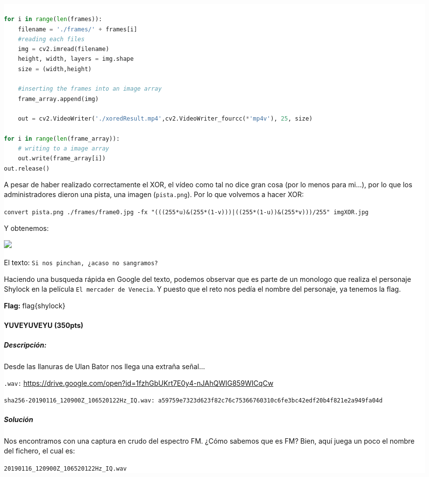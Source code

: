 ```python

for i in range(len(frames)):
    filename = './frames/' + frames[i]
    #reading each files
    img = cv2.imread(filename)
    height, width, layers = img.shape
    size = (width,height)

    #inserting the frames into an image array
    frame_array.append(img)

    out = cv2.VideoWriter('./xoredResult.mp4',cv2.VideoWriter_fourcc(*'mp4v'), 25, size)

for i in range(len(frame_array)):
    # writing to a image array
    out.write(frame_array[i])
out.release()
```

A pesar de haber realizado correctamente el XOR, el vídeo como tal no dice gran cosa (por lo menos para mi...), por lo que los administradores dieron una pista, una imagen (`pista.png`). Por lo que volvemos a hacer XOR:

`convert pista.png ./frames/frame0.jpg -fx "(((255*u)&(255*(1-v)))|((255*(1-u))&(255*v)))/255" imgXOR.jpg`

Y obtenemos:

<img src="https://raw.githubusercontent.com/M3moryLeaks/ctf/2019/UAH/Criptografia/Images/pistaXOR.jpg" width=350>

El texto: `Si nos pinchan, ¿acaso no sangramos?`

Haciendo una busqueda rápida en Google del texto, podemos observar que es parte de un monologo que realiza el personaje Shylock en la película `El mercader de Venecia`. Y puesto que el reto nos pedía el nombre del personaje, ya tenemos la flag.

**Flag:** flag{shylock}

#### YUVEYUVEYU (350pts)

##### Descripción:

Desde las llanuras de Ulan Bator nos llega una extraña señal...

`.wav:` https://drive.google.com/open?id=1fzhGbUKrt7E0y4-nJAhQWIG859WICqCw

`sha256-20190116_120900Z_106520122Hz_IQ.wav: a59759e7323d623f82c76c75366760310c6fe3bc42edf20b4f821e2a949fa04d`

##### Solución

Nos encontramos con una captura en crudo del espectro FM. ¿Cómo sabemos que es FM? Bien, aquí juega un poco el nombre del fichero, el cual es:

`20190116_120900Z_106520122Hz_IQ.wav`

